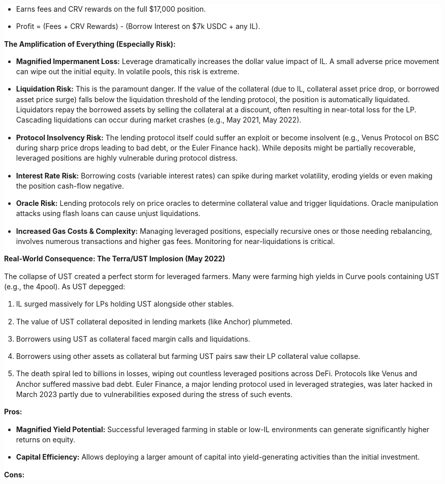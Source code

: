 *   Earns fees and CRV rewards on the full $17,000 position.

*   Profit = (Fees + CRV Rewards) - (Borrow Interest on $7k USDC + any IL).

**The Amplification of Everything (Especially Risk):**

*   **Magnified Impermanent Loss:** Leverage dramatically increases the dollar value impact of IL. A small adverse price movement can wipe out the initial equity. In volatile pools, this risk is extreme.

*   **Liquidation Risk:** This is the paramount danger. If the value of the collateral (due to IL, collateral asset price drop, or borrowed asset price surge) falls below the liquidation threshold of the lending protocol, the position is automatically liquidated. Liquidators repay the borrowed assets by selling the collateral at a discount, often resulting in near-total loss for the LP. Cascading liquidations can occur during market crashes (e.g., May 2021, May 2022).

*   **Protocol Insolvency Risk:** The lending protocol itself could suffer an exploit or become insolvent (e.g., Venus Protocol on BSC during sharp price drops leading to bad debt, or the Euler Finance hack). While deposits might be partially recoverable, leveraged positions are highly vulnerable during protocol distress.

*   **Interest Rate Risk:** Borrowing costs (variable interest rates) can spike during market volatility, eroding yields or even making the position cash-flow negative.

*   **Oracle Risk:** Lending protocols rely on price oracles to determine collateral value and trigger liquidations. Oracle manipulation attacks using flash loans can cause unjust liquidations.

*   **Increased Gas Costs & Complexity:** Managing leveraged positions, especially recursive ones or those needing rebalancing, involves numerous transactions and higher gas fees. Monitoring for near-liquidations is critical.

**Real-World Consequence: The Terra/UST Implosion (May 2022)**

The collapse of UST created a perfect storm for leveraged farmers. Many were farming high yields in Curve pools containing UST (e.g., the 4pool). As UST depegged:

1.  IL surged massively for LPs holding UST alongside other stables.

2.  The value of UST collateral deposited in lending markets (like Anchor) plummeted.

3.  Borrowers using UST as collateral faced margin calls and liquidations.

4.  Borrowers using other assets as collateral but farming UST pairs saw their LP collateral value collapse.

5.  The death spiral led to billions in losses, wiping out countless leveraged positions across DeFi. Protocols like Venus and Anchor suffered massive bad debt. Euler Finance, a major lending protocol used in leveraged strategies, was later hacked in March 2023 partly due to vulnerabilities exposed during the stress of such events.

**Pros:**

*   **Magnified Yield Potential:** Successful leveraged farming in stable or low-IL environments can generate significantly higher returns on equity.

*   **Capital Efficiency:** Allows deploying a larger amount of capital into yield-generating activities than the initial investment.

**Cons:**
